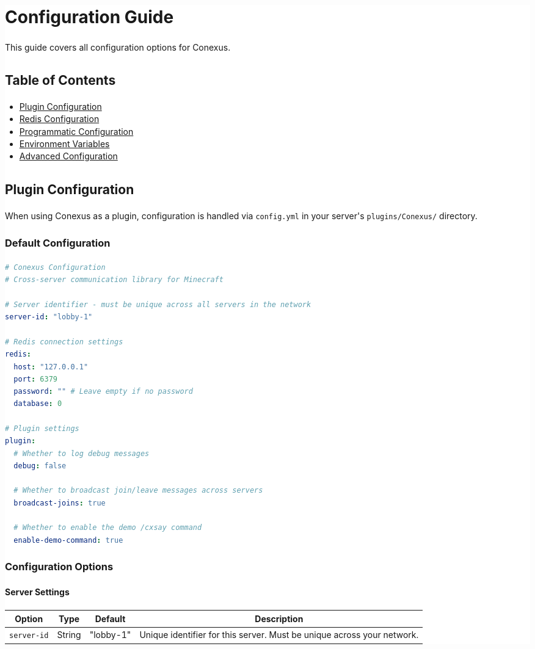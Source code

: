 # Configuration Guide

This guide covers all configuration options for Conexus.

## Table of Contents

- [Plugin Configuration](#plugin-configuration)
- [Redis Configuration](#redis-configuration)
- [Programmatic Configuration](#programmatic-configuration)
- [Environment Variables](#environment-variables)
- [Advanced Configuration](#advanced-configuration)

## Plugin Configuration

When using Conexus as a plugin, configuration is handled via `config.yml` in your server's `plugins/Conexus/` directory.

### Default Configuration

```yaml
# Conexus Configuration
# Cross-server communication library for Minecraft

# Server identifier - must be unique across all servers in the network
server-id: "lobby-1"

# Redis connection settings
redis:
  host: "127.0.0.1"
  port: 6379
  password: "" # Leave empty if no password
  database: 0
  
# Plugin settings
plugin:
  # Whether to log debug messages
  debug: false
  
  # Whether to broadcast join/leave messages across servers
  broadcast-joins: true
  
  # Whether to enable the demo /cxsay command
  enable-demo-command: true
```

### Configuration Options

#### Server Settings

| Option | Type | Default | Description |
|--------|------|---------|-------------|
| `server-id` | String | "lobby-1" | Unique identifier for this server. Must be unique across your network. |
